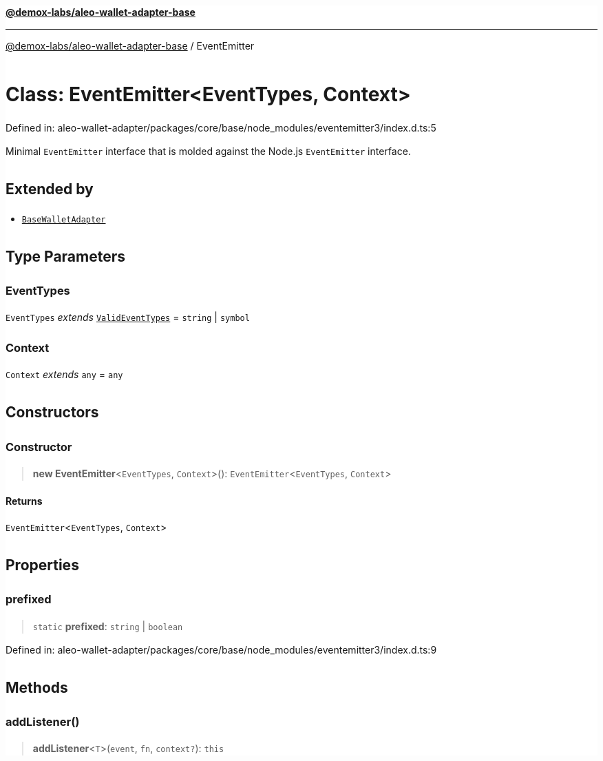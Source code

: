 [**@demox-labs/aleo-wallet-adapter-base**](../README.md)

***

[@demox-labs/aleo-wallet-adapter-base](../README.md) / EventEmitter

# Class: EventEmitter\<EventTypes, Context\>

Defined in: aleo-wallet-adapter/packages/core/base/node\_modules/eventemitter3/index.d.ts:5

Minimal `EventEmitter` interface that is molded against the Node.js
`EventEmitter` interface.

## Extended by

- [`BaseWalletAdapter`](BaseWalletAdapter.md)

## Type Parameters

### EventTypes

`EventTypes` *extends* [`ValidEventTypes`](../@demox-labs/namespaces/EventEmitter/type-aliases/ValidEventTypes.md) = `string` \| `symbol`

### Context

`Context` *extends* `any` = `any`

## Constructors

### Constructor

> **new EventEmitter**\<`EventTypes`, `Context`\>(): `EventEmitter`\<`EventTypes`, `Context`\>

#### Returns

`EventEmitter`\<`EventTypes`, `Context`\>

## Properties

### prefixed

> `static` **prefixed**: `string` \| `boolean`

Defined in: aleo-wallet-adapter/packages/core/base/node\_modules/eventemitter3/index.d.ts:9

## Methods

### addListener()

> **addListener**\<`T`\>(`event`, `fn`, `context?`): `this`
